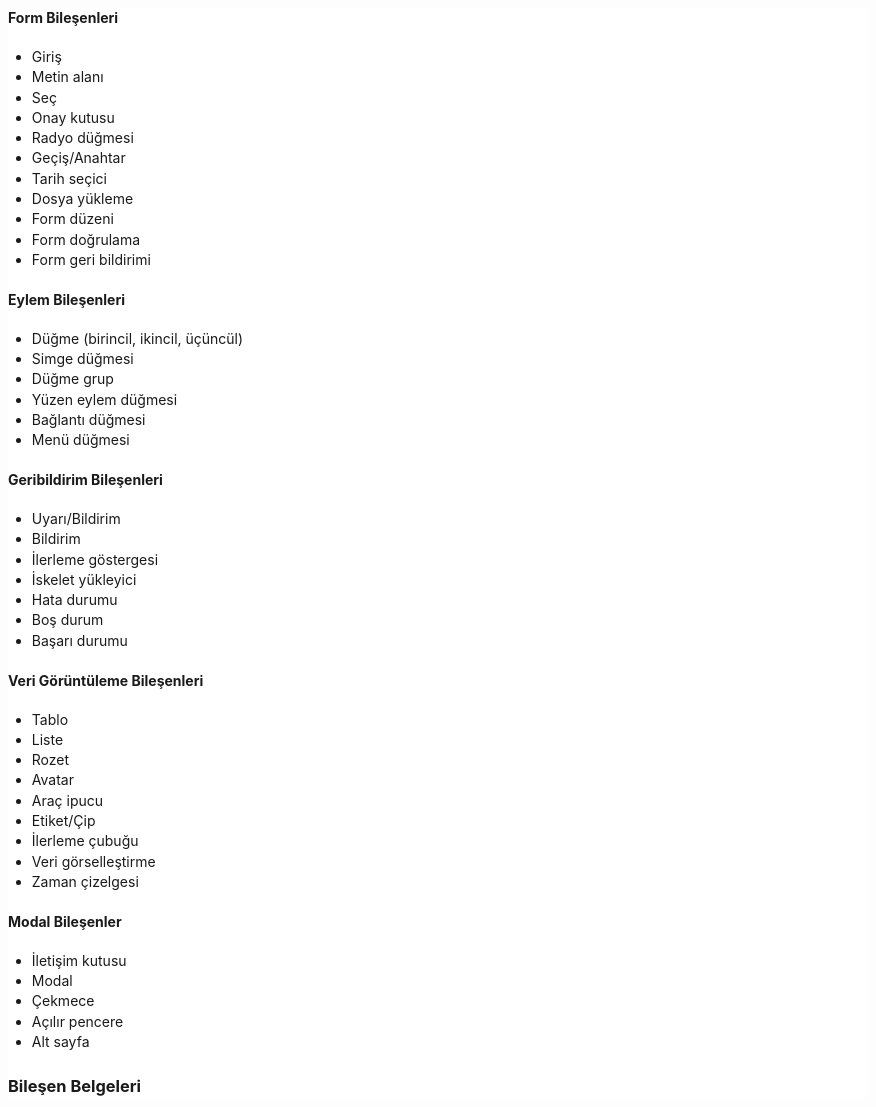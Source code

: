 #### Form Bileşenleri 

- Giriş 
- Metin alanı 
- Seç 
- Onay kutusu 
- Radyo düğmesi 
- Geçiş/Anahtar 
- Tarih seçici 
- Dosya yükleme 
- Form düzeni 
- Form doğrulama 
- Form geri bildirimi 

#### Eylem Bileşenleri 

- Düğme (birincil, ikincil, üçüncül) 
- Simge düğmesi 
- Düğme grup 
- Yüzen eylem düğmesi 
- Bağlantı düğmesi 
- Menü düğmesi 

#### Geribildirim Bileşenleri 

- Uyarı/Bildirim 
- Bildirim 
- İlerleme göstergesi 
- İskelet yükleyici 
- Hata durumu 
- Boş durum 
- Başarı durumu 

#### Veri Görüntüleme Bileşenleri 

- Tablo 
- Liste 
- Rozet 
- Avatar 
- Araç ipucu 
- Etiket/Çip 
- İlerleme çubuğu 
- Veri görselleştirme 
- Zaman çizelgesi 

#### Modal Bileşenler 

- İletişim kutusu 
- Modal 
- Çekmece 
- Açılır pencere 
- Alt sayfa 

### Bileşen Belgeleri 
